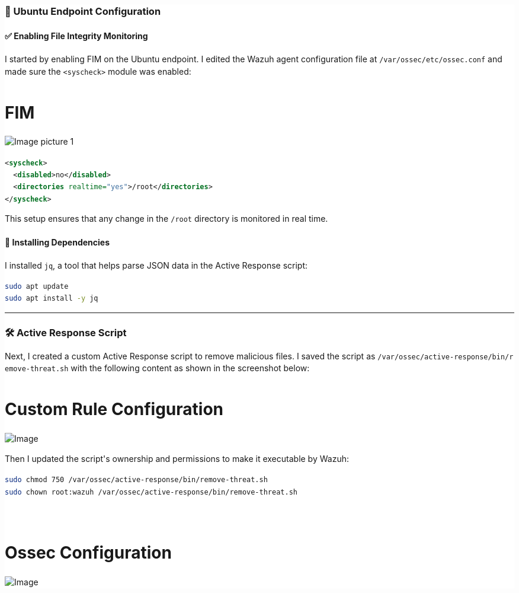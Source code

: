 ### 🔧 Ubuntu Endpoint Configuration

#### ✅ Enabling File Integrity Monitoring

I started by enabling FIM on the Ubuntu endpoint. I edited the Wazuh agent configuration file at `/var/ossec/etc/ossec.conf` and made sure the `<syscheck>` module was enabled:
<br>
# FIM 
<img width="957" height="1018" alt="Image" src="https://github.com/user-attachments/assets/39aac80d-9107-4466-9566-c04c79a6e600" />
picture 1

```xml
<syscheck>
  <disabled>no</disabled>
  <directories realtime="yes">/root</directories>
</syscheck>
```

This setup ensures that any change in the `/root` directory is monitored in real time.

#### 🧰 Installing Dependencies

I installed `jq`, a tool that helps parse JSON data in the Active Response script:

```bash
sudo apt update
sudo apt install -y jq
```

---

### 🛠️ Active Response Script

Next, I created a custom Active Response script to remove malicious files. I saved the script as `/var/ossec/active-response/bin/remove-threat.sh` with the following content as shown in the screenshot below:
<br>
# Custom Rule Configuration 
<img width="1920" height="1020" alt="Image" src="https://github.com/user-attachments/assets/0b51c6f1-4eee-47bc-9664-a5cb0f6d8450" />


Then I updated the script's ownership and permissions to make it executable by Wazuh:

```bash
sudo chmod 750 /var/ossec/active-response/bin/remove-threat.sh
sudo chown root:wazuh /var/ossec/active-response/bin/remove-threat.sh
```
<br>

# Ossec Configuration 
<img width="957" height="1018" alt="Image" src="https://github.com/user-attachments/assets/ddae2708-0b2b-40e4-ac98-52142ff0238e" />
